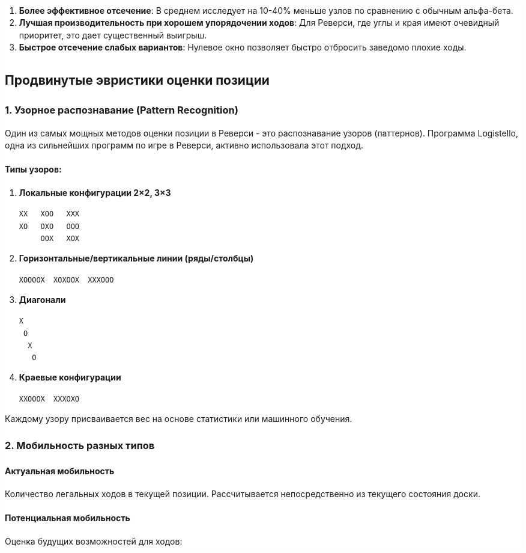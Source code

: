 1. **Более эффективное отсечение**: В среднем исследует на 10-40% меньше узлов по сравнению с обычным альфа-бета.
2. **Лучшая производительность при хорошем упорядочении ходов**: Для Реверси, где углы и края имеют очевидный приоритет, это дает существенный выигрыш.
3. **Быстрое отсечение слабых вариантов**: Нулевое окно позволяет быстро отбросить заведомо плохие ходы.

## Продвинутые эвристики оценки позиции

### 1. Узорное распознавание (Pattern Recognition)

Один из самых мощных методов оценки позиции в Реверси - это распознавание узоров (паттернов). Программа Logistello, одна из сильнейших программ по игре в Реверси, активно использовала этот подход.

#### Типы узоров:

1. **Локальные конфигурации 2×2, 3×3**

   ```
   XX   XOO   XXX
   XO   OXO   OOO
        OOX   XOX
   ```

2. **Горизонтальные/вертикальные линии (ряды/столбцы)**

   ```
   XOOOOX  XOXOOX  XXXOOO
   ```

3. **Диагонали**

   ```
   X
    O
     X
      O
   ```

4. **Краевые конфигурации**
   ```
   XXOOOX  XXXOXO
   ```

Каждому узору присваивается вес на основе статистики или машинного обучения.

### 2. Мобильность разных типов

#### Актуальная мобильность

Количество легальных ходов в текущей позиции. Рассчитывается непосредственно из текущего состояния доски.

#### Потенциальная мобильность

Оценка будущих возможностей для ходов:
